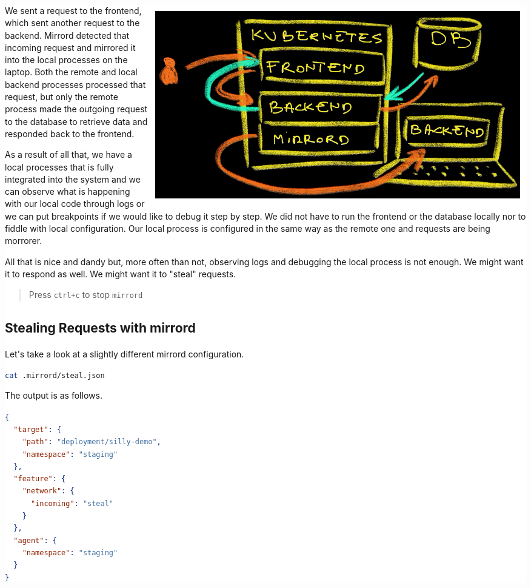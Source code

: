 <img src="diag-02.png" style="width:70%; float:right; padding: 10px">

We sent a request to the frontend, which sent another request to the backend. Mirrord detected that incoming request and mirrored it into the local processes on the laptop. Both the remote and local backend processes processed that request, but only the remote process made the outgoing request to the database to retrieve data and responded back to the frontend.

As a result of all that, we have a local processes that is fully integrated into the system and we can observe what is happening with our local code through logs or we can put breakpoints if we would like to debug it step by step. We did not have to run the frontend or the database locally nor to fiddle with local configuration. Our local process is configured in the same way as the remote one and requests are being morrorer.

All that is nice and dandy but, more often than not, observing logs and debugging the local process is not enough. We might want it to respond as well. We might want it to "steal" requests.

> Press `ctrl+c` to stop `mirrord`

## Stealing Requests with mirrord

Let's take a look at a slightly different mirrord configuration.

```sh
cat .mirrord/steal.json
```

The output is as follows.

```json
{
  "target": {
    "path": "deployment/silly-demo",
    "namespace": "staging"
  },
  "feature": {
    "network": {
      "incoming": "steal"
    }
  },
  "agent": {
    "namespace": "staging"
  }
}
```

